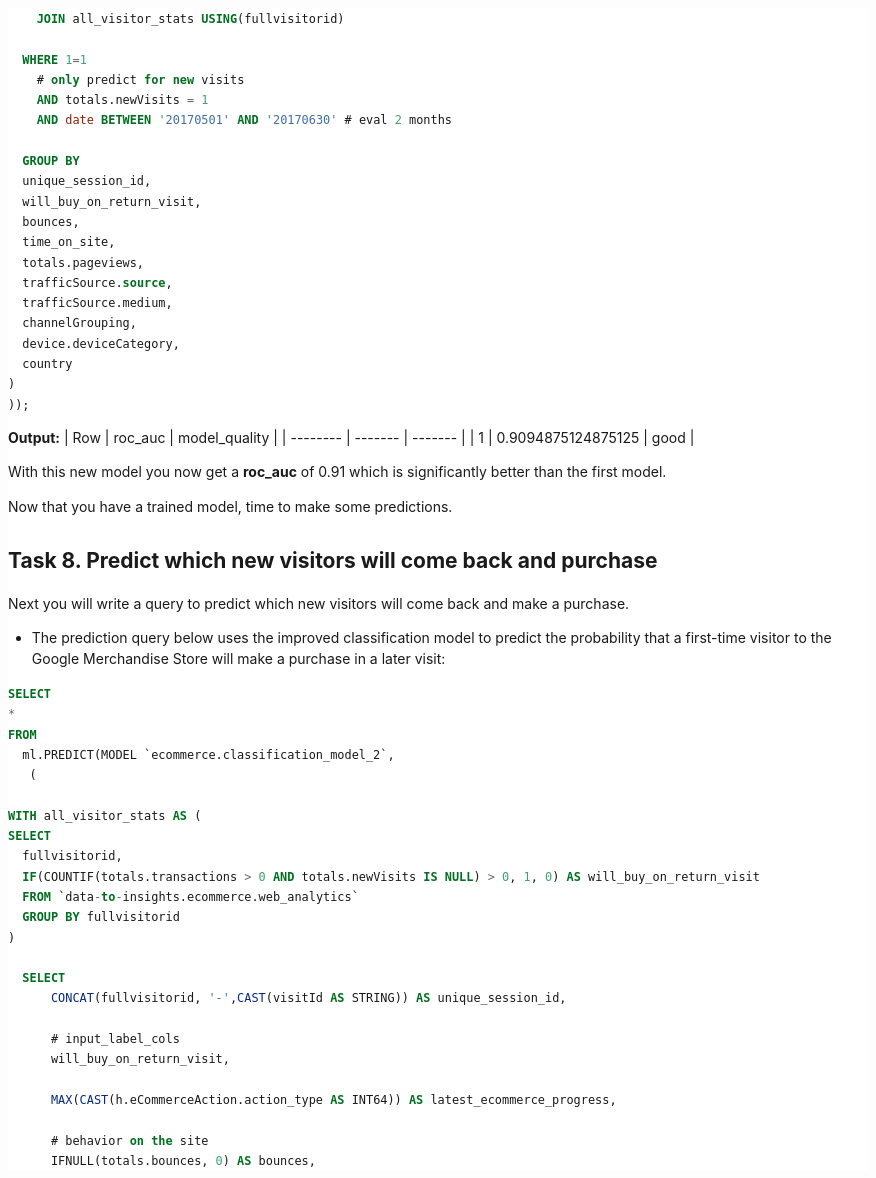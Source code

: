 ```sql
    JOIN all_visitor_stats USING(fullvisitorid)

  WHERE 1=1
    # only predict for new visits
    AND totals.newVisits = 1
    AND date BETWEEN '20170501' AND '20170630' # eval 2 months

  GROUP BY
  unique_session_id,
  will_buy_on_return_visit,
  bounces,
  time_on_site,
  totals.pageviews,
  trafficSource.source,
  trafficSource.medium,
  channelGrouping,
  device.deviceCategory,
  country
)
));
```
**Output:**
| Row | roc_auc | model_quality |
|  --------  |  -------  | -------  |
| 1 | 0.9094875124875125 | good |

With this new model you now get a **roc_auc** of 0.91 which is significantly better than the first model.

Now that you have a trained model, time to make some predictions.
## Task 8. Predict which new visitors will come back and purchase

Next you will write a query to predict which new visitors will come back and make a purchase.

-   The prediction query below uses the improved classification model to predict the probability that a first-time visitor to the Google Merchandise Store will make a purchase in a later visit:
```sql
SELECT
*
FROM
  ml.PREDICT(MODEL `ecommerce.classification_model_2`,
   (

WITH all_visitor_stats AS (
SELECT
  fullvisitorid,
  IF(COUNTIF(totals.transactions > 0 AND totals.newVisits IS NULL) > 0, 1, 0) AS will_buy_on_return_visit
  FROM `data-to-insights.ecommerce.web_analytics`
  GROUP BY fullvisitorid
)

  SELECT
      CONCAT(fullvisitorid, '-',CAST(visitId AS STRING)) AS unique_session_id,

      # input_label_cols
      will_buy_on_return_visit,

      MAX(CAST(h.eCommerceAction.action_type AS INT64)) AS latest_ecommerce_progress,

      # behavior on the site
      IFNULL(totals.bounces, 0) AS bounces,
```